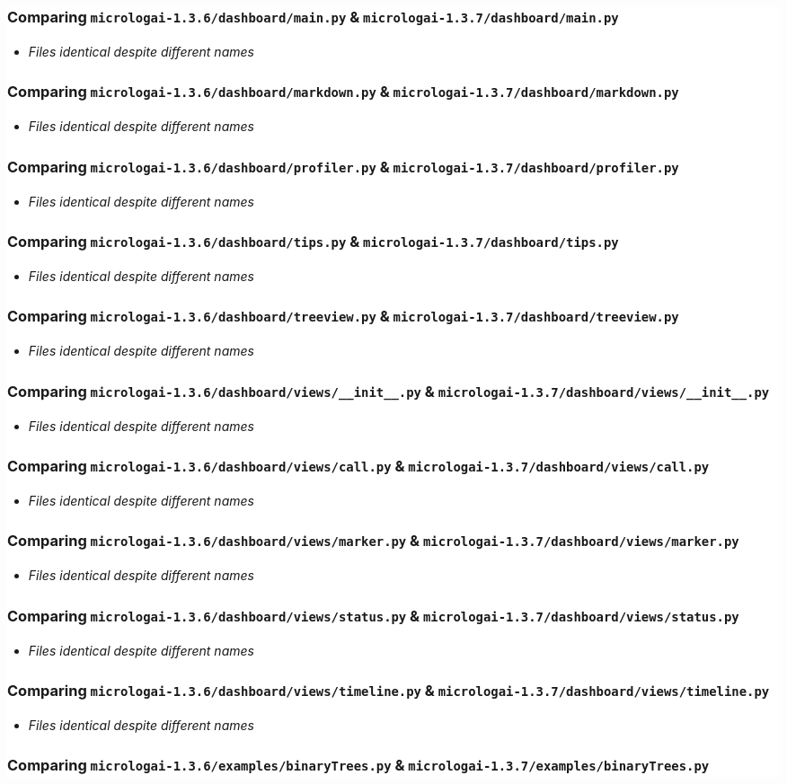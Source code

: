 ### Comparing `micrologai-1.3.6/dashboard/main.py` & `micrologai-1.3.7/dashboard/main.py`

 * *Files identical despite different names*

### Comparing `micrologai-1.3.6/dashboard/markdown.py` & `micrologai-1.3.7/dashboard/markdown.py`

 * *Files identical despite different names*

### Comparing `micrologai-1.3.6/dashboard/profiler.py` & `micrologai-1.3.7/dashboard/profiler.py`

 * *Files identical despite different names*

### Comparing `micrologai-1.3.6/dashboard/tips.py` & `micrologai-1.3.7/dashboard/tips.py`

 * *Files identical despite different names*

### Comparing `micrologai-1.3.6/dashboard/treeview.py` & `micrologai-1.3.7/dashboard/treeview.py`

 * *Files identical despite different names*

### Comparing `micrologai-1.3.6/dashboard/views/__init__.py` & `micrologai-1.3.7/dashboard/views/__init__.py`

 * *Files identical despite different names*

### Comparing `micrologai-1.3.6/dashboard/views/call.py` & `micrologai-1.3.7/dashboard/views/call.py`

 * *Files identical despite different names*

### Comparing `micrologai-1.3.6/dashboard/views/marker.py` & `micrologai-1.3.7/dashboard/views/marker.py`

 * *Files identical despite different names*

### Comparing `micrologai-1.3.6/dashboard/views/status.py` & `micrologai-1.3.7/dashboard/views/status.py`

 * *Files identical despite different names*

### Comparing `micrologai-1.3.6/dashboard/views/timeline.py` & `micrologai-1.3.7/dashboard/views/timeline.py`

 * *Files identical despite different names*

### Comparing `micrologai-1.3.6/examples/binaryTrees.py` & `micrologai-1.3.7/examples/binaryTrees.py`
